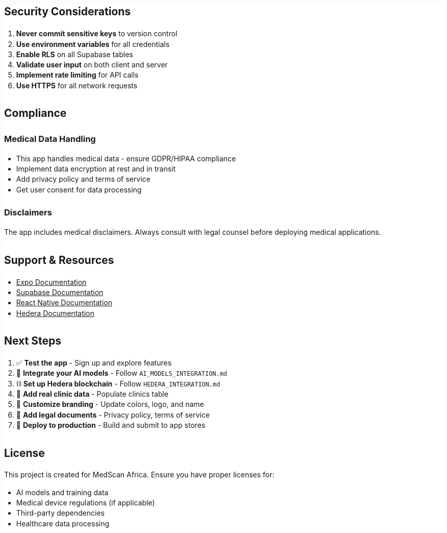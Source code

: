 ## Security Considerations

1. **Never commit sensitive keys** to version control
2. **Use environment variables** for all credentials
3. **Enable RLS** on all Supabase tables
4. **Validate user input** on both client and server
5. **Implement rate limiting** for API calls
6. **Use HTTPS** for all network requests

## Compliance

### Medical Data Handling
- This app handles medical data - ensure GDPR/HIPAA compliance
- Implement data encryption at rest and in transit
- Add privacy policy and terms of service
- Get user consent for data processing

### Disclaimers
The app includes medical disclaimers. Always consult with legal counsel before deploying medical applications.

## Support & Resources

- [Expo Documentation](https://docs.expo.dev/)
- [Supabase Documentation](https://supabase.com/docs)
- [React Native Documentation](https://reactnative.dev/)
- [Hedera Documentation](https://docs.hedera.com/)

## Next Steps

1. ✅ **Test the app** - Sign up and explore features
2. 📱 **Integrate your AI models** - Follow `AI_MODELS_INTEGRATION.md`
3. ⛓️ **Set up Hedera blockchain** - Follow `HEDERA_INTEGRATION.md`
4. 🏥 **Add real clinic data** - Populate clinics table
5. 🎨 **Customize branding** - Update colors, logo, and name
6. 📝 **Add legal documents** - Privacy policy, terms of service
7. 🚀 **Deploy to production** - Build and submit to app stores

## License

This project is created for MedScan Africa. Ensure you have proper licenses for:
- AI models and training data
- Medical device regulations (if applicable)
- Third-party dependencies
- Healthcare data processing
